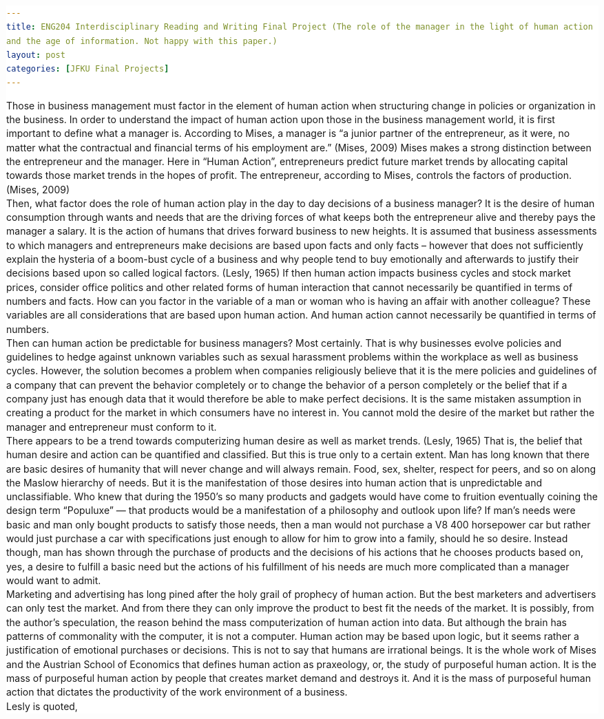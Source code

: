 ```yaml
---
title: ENG204 Interdisciplinary Reading and Writing Final Project (The role of the manager in the light of human action and the age of information. Not happy with this paper.)
layout: post
categories: [JFKU Final Projects]
---
```

Those in business management must factor in the element of human action when structuring change in policies or organization in the business. In order to understand the impact of human action upon those in the business management world, it is first important to define what a manager is. According to Mises, a manager is “a junior partner of the entrepreneur, as it were, no matter what the contractual and financial terms of his employment are.” (Mises, 2009) Mises makes a strong distinction between the entrepreneur and the manager. Here in “Human Action”, entrepreneurs predict future market trends by allocating capital towards those market trends in the hopes of profit. The entrepreneur, according to Mises, controls the factors of production. (Mises, 2009)  
Then, what factor does the role of human action play in the day to day decisions of a business manager? It is the desire of human consumption through wants and needs that are the driving forces of what keeps both the entrepreneur alive and thereby pays the manager a salary. It is the action of humans that drives forward business to new heights. It is assumed that business assessments to which managers and entrepreneurs make decisions are based upon facts and only facts – however that does not sufficiently explain the hysteria of a boom-bust cycle of a business and why people tend to buy emotionally and afterwards to justify their decisions based upon so called logical factors. (Lesly, 1965) If then human action impacts business cycles and stock market prices, consider office politics and other related forms of human interaction that cannot necessarily be quantified in terms of numbers and facts. How can you factor in the variable of a man or woman who is having an affair with another colleague? These variables are all considerations that are based upon human action. And human action cannot necessarily be quantified in terms of numbers.  
Then can human action be predictable for business managers? Most certainly. That is why businesses evolve policies and guidelines to hedge against unknown variables such as sexual harassment problems within the workplace as well as business cycles. However, the solution becomes a problem when companies religiously believe that it is the mere policies and guidelines of a company that can prevent the behavior completely or to change the behavior of a person completely or the belief that if a company just has enough data that it would therefore be able to make perfect decisions. It is the same mistaken assumption in creating a product for the market in which consumers have no interest in. You cannot mold the desire of the market but rather the manager and entrepreneur must conform to it.  
There appears to be a trend towards computerizing human desire as well as market trends. (Lesly, 1965) That is, the belief that human desire and action can be quantified and classified. But this is true only to a certain extent. Man has long known that there are basic desires of humanity that will never change and will always remain. Food, sex, shelter, respect for peers, and so on along the Maslow hierarchy of needs. But it is the manifestation of those desires into human action that is unpredictable and unclassifiable. Who knew that during the 1950’s so many products and gadgets would have come to fruition eventually coining the design term “Populuxe” &#8212; that products would be a manifestation of a philosophy and outlook upon life? If man’s needs were basic and man only bought products to satisfy those needs, then a man would not purchase a V8 400 horsepower car but rather would just purchase a car with specifications just enough to allow for him to grow into a family, should he so desire. Instead though, man has shown through the purchase of products and the decisions of his actions that he chooses products based on, yes, a desire to fulfill a basic need but the actions of his fulfillment of his needs are much more complicated than a manager would want to admit.  
Marketing and advertising has long pined after the holy grail of prophecy of human action. But the best marketers and advertisers can only test the market. And from there they can only improve the product to best fit the needs of the market. It is possibly, from the author’s speculation, the reason behind the mass computerization of human action into data. But although the brain has patterns of commonality with the computer, it is not a computer. Human action may be based upon logic, but it seems rather a justification of emotional purchases or decisions. This is not to say that humans are irrational beings. It is the whole work of Mises and the Austrian School of Economics that defines human action as praxeology, or, the study of purposeful human action. It is the mass of purposeful human action by people that creates market demand and destroys it. And it is the mass of purposeful human action that dictates the productivity of the work environment of a business.  
Lesly is quoted,  